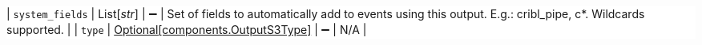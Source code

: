 | `system_fields`                                                                                                                                                                                                                                                     | List[*str*]                                                                                                                                                                                                                                                         | :heavy_minus_sign:                                                                                                                                                                                                                                                  | Set of fields to automatically add to events using this output. E.g.: cribl_pipe, c*. Wildcards supported.                                                                                                                                                          |
| `type`                                                                                                                                                                                                                                                              | [Optional[components.OutputS3Type]](../../models/shared/outputs3type.md)                                                                                                                                                                                            | :heavy_minus_sign:                                                                                                                                                                                                                                                  | N/A                                                                                                                                                                                                                                                                 |